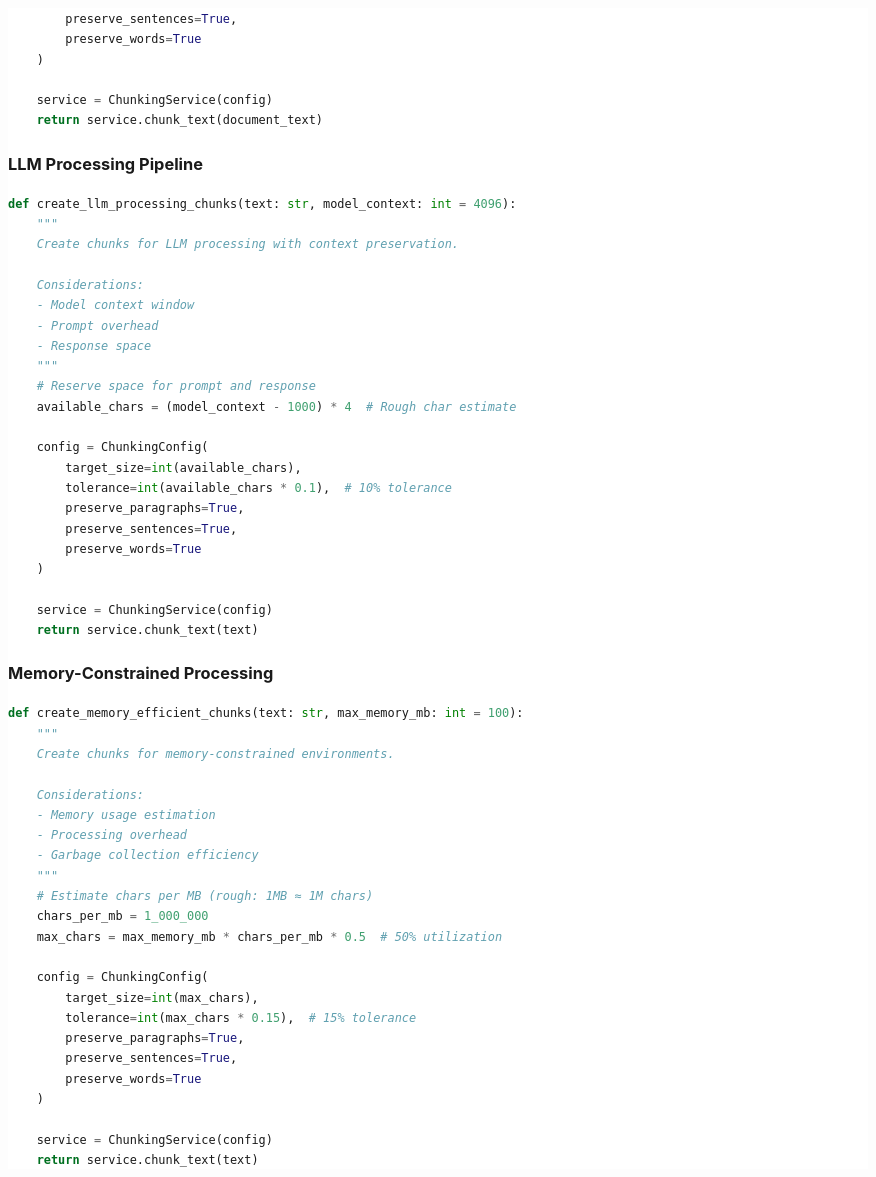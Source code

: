 ```python
        preserve_sentences=True,
        preserve_words=True
    )
    
    service = ChunkingService(config)
    return service.chunk_text(document_text)
```

### LLM Processing Pipeline

```python
def create_llm_processing_chunks(text: str, model_context: int = 4096):
    """
    Create chunks for LLM processing with context preservation.
    
    Considerations:
    - Model context window
    - Prompt overhead
    - Response space
    """
    # Reserve space for prompt and response
    available_chars = (model_context - 1000) * 4  # Rough char estimate
    
    config = ChunkingConfig(
        target_size=int(available_chars),
        tolerance=int(available_chars * 0.1),  # 10% tolerance
        preserve_paragraphs=True,
        preserve_sentences=True,
        preserve_words=True
    )
    
    service = ChunkingService(config)
    return service.chunk_text(text)
```

### Memory-Constrained Processing

```python
def create_memory_efficient_chunks(text: str, max_memory_mb: int = 100):
    """
    Create chunks for memory-constrained environments.
    
    Considerations:
    - Memory usage estimation
    - Processing overhead
    - Garbage collection efficiency
    """
    # Estimate chars per MB (rough: 1MB ≈ 1M chars)
    chars_per_mb = 1_000_000
    max_chars = max_memory_mb * chars_per_mb * 0.5  # 50% utilization
    
    config = ChunkingConfig(
        target_size=int(max_chars),
        tolerance=int(max_chars * 0.15),  # 15% tolerance
        preserve_paragraphs=True,
        preserve_sentences=True,
        preserve_words=True
    )
    
    service = ChunkingService(config)
    return service.chunk_text(text)
```
